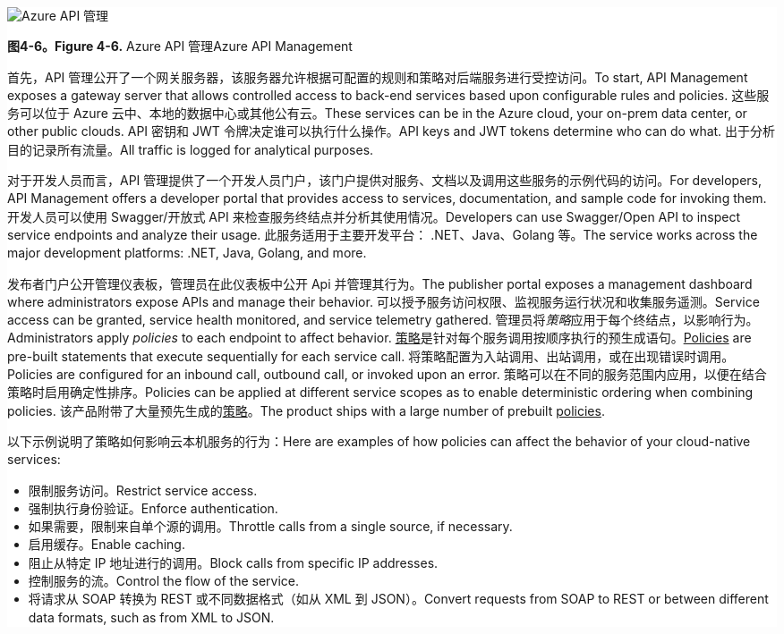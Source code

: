 ![Azure API 管理](./media/azure-api-management.png)

<span data-ttu-id="d76c1-201">**图4-6。**</span><span class="sxs-lookup"><span data-stu-id="d76c1-201">**Figure 4-6.**</span></span> <span data-ttu-id="d76c1-202">Azure API 管理</span><span class="sxs-lookup"><span data-stu-id="d76c1-202">Azure API Management</span></span>

<span data-ttu-id="d76c1-203">首先，API 管理公开了一个网关服务器，该服务器允许根据可配置的规则和策略对后端服务进行受控访问。</span><span class="sxs-lookup"><span data-stu-id="d76c1-203">To start, API Management exposes a gateway server that allows controlled access to back-end services based upon configurable rules and policies.</span></span> <span data-ttu-id="d76c1-204">这些服务可以位于 Azure 云中、本地的数据中心或其他公有云。</span><span class="sxs-lookup"><span data-stu-id="d76c1-204">These services can be in the Azure cloud, your on-prem data center, or other public clouds.</span></span> <span data-ttu-id="d76c1-205">API 密钥和 JWT 令牌决定谁可以执行什么操作。</span><span class="sxs-lookup"><span data-stu-id="d76c1-205">API keys and JWT tokens determine who can do what.</span></span> <span data-ttu-id="d76c1-206">出于分析目的记录所有流量。</span><span class="sxs-lookup"><span data-stu-id="d76c1-206">All traffic is logged for analytical purposes.</span></span>

<span data-ttu-id="d76c1-207">对于开发人员而言，API 管理提供了一个开发人员门户，该门户提供对服务、文档以及调用这些服务的示例代码的访问。</span><span class="sxs-lookup"><span data-stu-id="d76c1-207">For developers, API Management offers a developer portal that provides access to services, documentation, and sample code for invoking them.</span></span> <span data-ttu-id="d76c1-208">开发人员可以使用 Swagger/开放式 API 来检查服务终结点并分析其使用情况。</span><span class="sxs-lookup"><span data-stu-id="d76c1-208">Developers can use Swagger/Open API to inspect service endpoints and analyze their usage.</span></span> <span data-ttu-id="d76c1-209">此服务适用于主要开发平台： .NET、Java、Golang 等。</span><span class="sxs-lookup"><span data-stu-id="d76c1-209">The service works across the major development platforms: .NET, Java, Golang, and more.</span></span>

<span data-ttu-id="d76c1-210">发布者门户公开管理仪表板，管理员在此仪表板中公开 Api 并管理其行为。</span><span class="sxs-lookup"><span data-stu-id="d76c1-210">The publisher portal exposes a management dashboard where administrators expose APIs and manage their behavior.</span></span> <span data-ttu-id="d76c1-211">可以授予服务访问权限、监视服务运行状况和收集服务遥测。</span><span class="sxs-lookup"><span data-stu-id="d76c1-211">Service access can be granted, service health monitored, and service telemetry gathered.</span></span> <span data-ttu-id="d76c1-212">管理员将*策略*应用于每个终结点，以影响行为。</span><span class="sxs-lookup"><span data-stu-id="d76c1-212">Administrators apply *policies* to each endpoint to affect behavior.</span></span> <span data-ttu-id="d76c1-213">[策略](https://docs.microsoft.com/azure/api-management/api-management-howto-policies)是针对每个服务调用按顺序执行的预生成语句。</span><span class="sxs-lookup"><span data-stu-id="d76c1-213">[Policies](https://docs.microsoft.com/azure/api-management/api-management-howto-policies) are pre-built statements that execute sequentially for each service call.</span></span>  <span data-ttu-id="d76c1-214">将策略配置为入站调用、出站调用，或在出现错误时调用。</span><span class="sxs-lookup"><span data-stu-id="d76c1-214">Policies are configured for an inbound call, outbound call, or invoked upon an error.</span></span> <span data-ttu-id="d76c1-215">策略可以在不同的服务范围内应用，以便在结合策略时启用确定性排序。</span><span class="sxs-lookup"><span data-stu-id="d76c1-215">Policies can be applied at different service scopes as to enable deterministic ordering when combining policies.</span></span> <span data-ttu-id="d76c1-216">该产品附带了大量预先生成的[策略](https://docs.microsoft.com/azure/api-management/api-management-policies)。</span><span class="sxs-lookup"><span data-stu-id="d76c1-216">The product ships with a large number of prebuilt [policies](https://docs.microsoft.com/azure/api-management/api-management-policies).</span></span>

<span data-ttu-id="d76c1-217">以下示例说明了策略如何影响云本机服务的行为：</span><span class="sxs-lookup"><span data-stu-id="d76c1-217">Here are examples of how policies can affect the behavior of your cloud-native services:</span></span>  

- <span data-ttu-id="d76c1-218">限制服务访问。</span><span class="sxs-lookup"><span data-stu-id="d76c1-218">Restrict service access.</span></span>
- <span data-ttu-id="d76c1-219">强制执行身份验证。</span><span class="sxs-lookup"><span data-stu-id="d76c1-219">Enforce authentication.</span></span>  
- <span data-ttu-id="d76c1-220">如果需要，限制来自单个源的调用。</span><span class="sxs-lookup"><span data-stu-id="d76c1-220">Throttle calls from a single source, if necessary.</span></span>
- <span data-ttu-id="d76c1-221">启用缓存。</span><span class="sxs-lookup"><span data-stu-id="d76c1-221">Enable caching.</span></span>
- <span data-ttu-id="d76c1-222">阻止从特定 IP 地址进行的调用。</span><span class="sxs-lookup"><span data-stu-id="d76c1-222">Block calls from specific IP addresses.</span></span>
- <span data-ttu-id="d76c1-223">控制服务的流。</span><span class="sxs-lookup"><span data-stu-id="d76c1-223">Control the flow of the service.</span></span>
- <span data-ttu-id="d76c1-224">将请求从 SOAP 转换为 REST 或不同数据格式（如从 XML 到 JSON）。</span><span class="sxs-lookup"><span data-stu-id="d76c1-224">Convert requests from SOAP to REST or between different data formats, such as from XML to JSON.</span></span>

